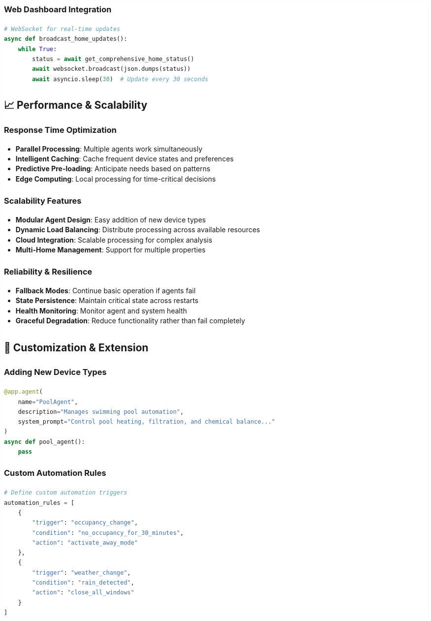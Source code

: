 ### **Web Dashboard Integration**
```python
# WebSocket for real-time updates
async def broadcast_home_updates():
    while True:
        status = await get_comprehensive_home_status()
        await websocket.broadcast(json.dumps(status))
        await asyncio.sleep(30)  # Update every 30 seconds
```

## 📈 Performance & Scalability

### **Response Time Optimization**
- **Parallel Processing**: Multiple agents work simultaneously
- **Intelligent Caching**: Cache frequent device states and preferences
- **Predictive Pre-loading**: Anticipate needs based on patterns
- **Edge Computing**: Local processing for time-critical decisions

### **Scalability Features**
- **Modular Agent Design**: Easy addition of new device types
- **Dynamic Load Balancing**: Distribute processing across available resources
- **Cloud Integration**: Scalable processing for complex analysis
- **Multi-Home Management**: Support for multiple properties

### **Reliability & Resilience**
- **Fallback Modes**: Continue basic operation if agents fail
- **State Persistence**: Maintain critical state across restarts
- **Health Monitoring**: Monitor agent and system health
- **Graceful Degradation**: Reduce functionality rather than fail completely

## 🔧 Customization & Extension

### **Adding New Device Types**
```python
@app.agent(
    name="PoolAgent",
    description="Manages swimming pool automation",
    system_prompt="Control pool heating, filtration, and chemical balance..."
)
async def pool_agent():
    pass
```

### **Custom Automation Rules**
```python
# Define custom automation triggers
automation_rules = [
    {
        "trigger": "occupancy_change",
        "condition": "no_occupancy_for_30_minutes",
        "action": "activate_away_mode"
    },
    {
        "trigger": "weather_change", 
        "condition": "rain_detected",
        "action": "close_all_windows"
    }
]
```
